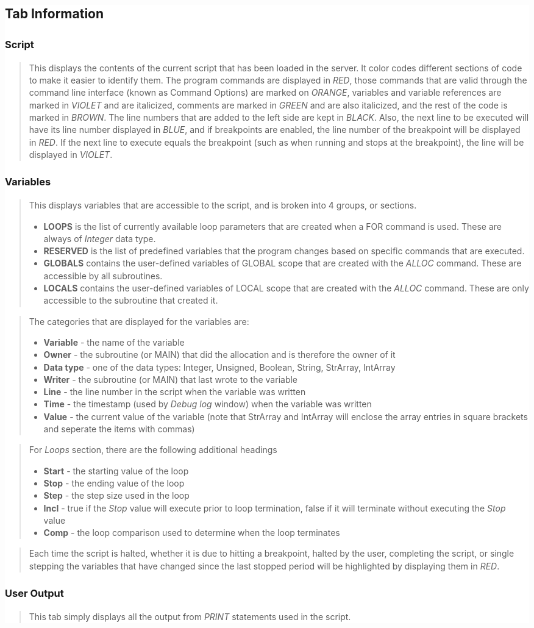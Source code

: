## Tab Information

### Script
>This displays the contents of the current script that has been loaded in the server. It color codes different sections of code to make it easier to identify them. The program commands are displayed in _RED_, those commands that are valid through the command line interface (known as Command Options) are marked on _ORANGE_, variables and variable references are marked in _VIOLET_ and are italicized, comments are marked in _GREEN_ and are also italicized, and the rest of the code is marked in _BROWN_. The line numbers that are added to the left side are kept in _BLACK_.
>Also, the next line to be executed will have its line number displayed in _BLUE_, and if breakpoints are enabled, the line number of the breakpoint will be displayed in _RED_. If the next line to execute equals the breakpoint (such as when running and stops at the breakpoint), the line will be displayed in _VIOLET_.

### Variables
>This displays variables that are accessible to the script, and is broken into 4 groups, or sections.
>- **LOOPS** is the list of currently available loop parameters that are created when a FOR command is used. These are always of _Integer_ data type.
>- **RESERVED** is the list of predefined variables that the program changes based on specific commands that are executed.
>- **GLOBALS** contains the user-defined variables of GLOBAL scope that are created with the _ALLOC_ command. These are accessible by all subroutines.
>- **LOCALS** contains the user-defined variables of LOCAL scope that are created with the _ALLOC_ command. These are only accessible to the subroutine that created it.

>The categories that are displayed for the variables are:
>- **Variable** - the name of the variable
>- **Owner** - the subroutine (or MAIN) that did the allocation and is therefore the owner of it
>- **Data type** - one of the data types: Integer, Unsigned, Boolean, String, StrArray, IntArray
>- **Writer** - the subroutine (or MAIN) that last wrote to the variable
>- **Line** - the line number in the script when the variable was written
>- **Time** - the timestamp (used by _Debug log_ window) when the variable was written
>- **Value** - the current value of the variable (note that StrArray and IntArray will enclose the array entries in square brackets and seperate the items with commas)

>For _Loops_ section, there are the following additional headings
>- **Start** - the starting value of the loop
>- **Stop** - the ending value of the loop
>- **Step** - the step size used in the loop
>- **Incl** - true if the _Stop_ value will execute prior to loop termination, false if it will terminate without executing the _Stop_ value
>- **Comp** - the loop comparison used to determine when the loop terminates

>Each time the script is halted, whether it is due to hitting a breakpoint, halted by the user, completing the script, or single stepping the variables that have changed since the last stopped period will be highlighted by displaying them in _RED_.

### User Output
>This tab simply displays all the output from _PRINT_ statements used in the script.
